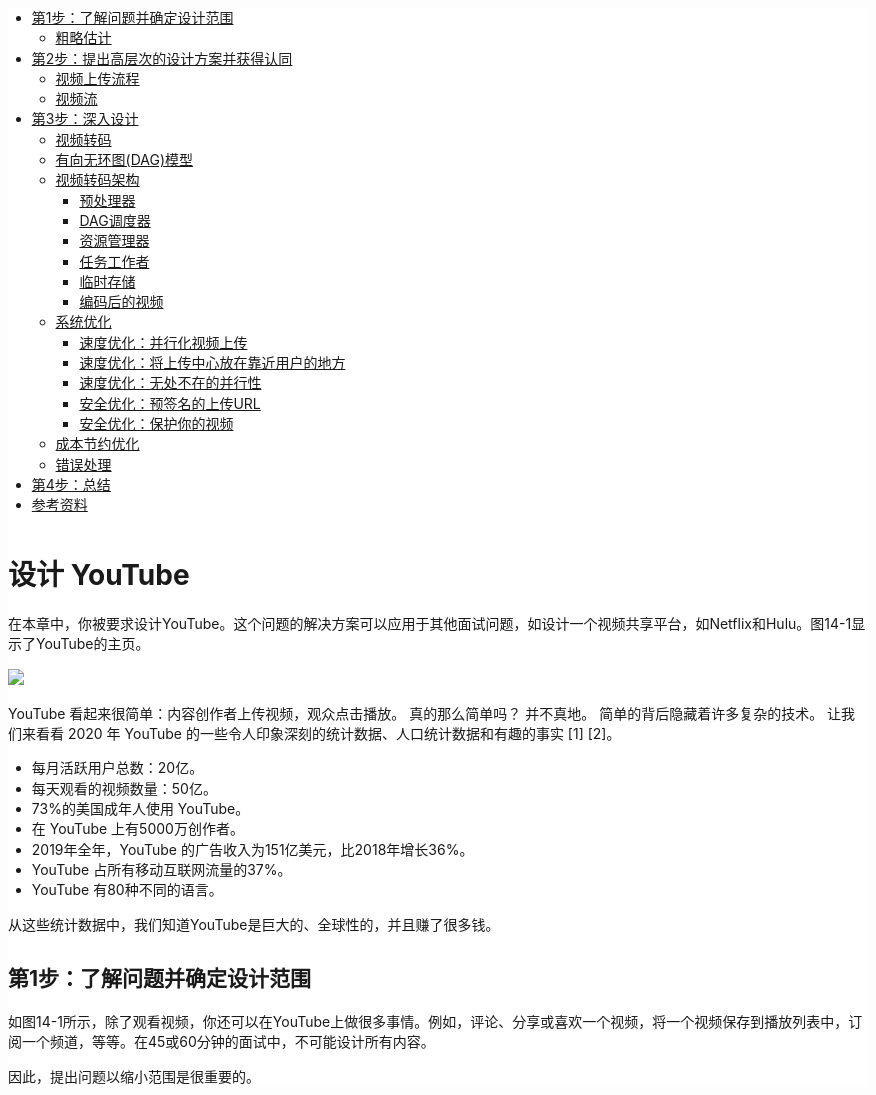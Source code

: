 
  * [第1步：了解问题并确定设计范围](#第1步了解问题并确定设计范围)
    * [粗略估计](#粗略估计)
  * [第2步：提出高层次的设计方案并获得认同](#第2步提出高层次的设计方案并获得认同)
    * [视频上传流程](#视频上传流程)
    * [视频流](#视频流)
  * [第3步：深入设计](#第3步深入设计)
    * [视频转码](#视频转码)
    * [有向无环图(DAG)模型](#有向无环图dag模型)
    * [视频转码架构](#视频转码架构)
      * [预处理器](#预处理器)
      * [DAG调度器](#dag调度器)
      * [资源管理器](#资源管理器)
      * [任务工作者](#任务工作者)
      * [临时存储](#临时存储)
      * [编码后的视频](#编码后的视频)
    * [系统优化](#系统优化)
      * [速度优化：并行化视频上传](#速度优化并行化视频上传)
      * [速度优化：将上传中心放在靠近用户的地方](#速度优化将上传中心放在靠近用户的地方)
      * [速度优化：无处不在的并行性](#速度优化无处不在的并行性)
      * [安全优化：预签名的上传URL](#安全优化预签名的上传url)
      * [安全优化：保护你的视频](#安全优化保护你的视频)
    * [成本节约优化](#成本节约优化)
    * [错误处理](#错误处理)
  * [第4步：总结](#第4步总结)
  * [参考资料](#参考资料)


# 设计 YouTube

在本章中，你被要求设计YouTube。这个问题的解决方案可以应用于其他面试问题，如设计一个视频共享平台，如Netflix和Hulu。图14-1显示了YouTube的主页。

![](images/chapter14/figure14-1.jpg)

YouTube 看起来很简单：内容创作者上传视频，观众点击播放。 真的那么简单吗？ 并不真地。 简单的背后隐藏着许多复杂的技术。 让我们来看看 2020 年 YouTube 的一些令人印象深刻的统计数据、人口统计数据和有趣的事实 [1] [2]。

- 每月活跃用户总数：20亿。
- 每天观看的视频数量：50亿。
- 73%的美国成年人使用 YouTube。
- 在 YouTube 上有5000万创作者。
- 2019年全年，YouTube 的广告收入为151亿美元，比2018年增长36%。
- YouTube 占所有移动互联网流量的37%。
- YouTube 有80种不同的语言。

从这些统计数据中，我们知道YouTube是巨大的、全球性的，并且赚了很多钱。

## 第1步：了解问题并确定设计范围

如图14-1所示，除了观看视频，你还可以在YouTube上做很多事情。例如，评论、分享或喜欢一个视频，将一个视频保存到播放列表中，订阅一个频道，等等。在45或60分钟的面试中，不可能设计所有内容。

因此，提出问题以缩小范围是很重要的。
